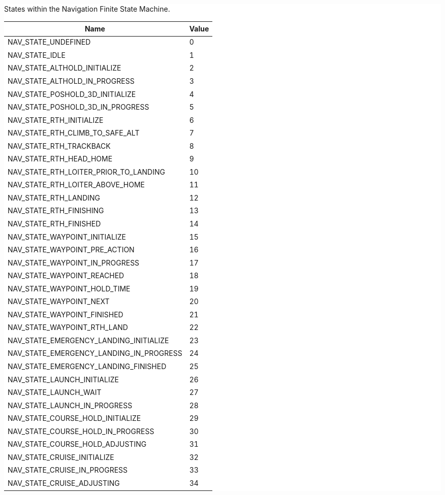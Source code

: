 States within the Navigation Finite State Machine.

| Name                                    | Value |
|-----------------------------------------|-------|
| NAV_STATE_UNDEFINED                     | 0     |
| NAV_STATE_IDLE                          | 1     |
| NAV_STATE_ALTHOLD_INITIALIZE            | 2     |
| NAV_STATE_ALTHOLD_IN_PROGRESS           | 3     |
| NAV_STATE_POSHOLD_3D_INITIALIZE         | 4     |
| NAV_STATE_POSHOLD_3D_IN_PROGRESS        | 5     |
| NAV_STATE_RTH_INITIALIZE                | 6     |
| NAV_STATE_RTH_CLIMB_TO_SAFE_ALT         | 7     |
| NAV_STATE_RTH_TRACKBACK                 | 8     |
| NAV_STATE_RTH_HEAD_HOME                 | 9     |
| NAV_STATE_RTH_LOITER_PRIOR_TO_LANDING   | 10    |
| NAV_STATE_RTH_LOITER_ABOVE_HOME         | 11    |
| NAV_STATE_RTH_LANDING                   | 12    |
| NAV_STATE_RTH_FINISHING                 | 13    |
| NAV_STATE_RTH_FINISHED                  | 14    |
| NAV_STATE_WAYPOINT_INITIALIZE           | 15    |
| NAV_STATE_WAYPOINT_PRE_ACTION           | 16    |
| NAV_STATE_WAYPOINT_IN_PROGRESS          | 17    |
| NAV_STATE_WAYPOINT_REACHED              | 18    |
| NAV_STATE_WAYPOINT_HOLD_TIME            | 19    |
| NAV_STATE_WAYPOINT_NEXT                 | 20    |
| NAV_STATE_WAYPOINT_FINISHED             | 21    |
| NAV_STATE_WAYPOINT_RTH_LAND             | 22    |
| NAV_STATE_EMERGENCY_LANDING_INITIALIZE  | 23    |
| NAV_STATE_EMERGENCY_LANDING_IN_PROGRESS | 24    |
| NAV_STATE_EMERGENCY_LANDING_FINISHED    | 25    |
| NAV_STATE_LAUNCH_INITIALIZE             | 26    |
| NAV_STATE_LAUNCH_WAIT                   | 27    |
| NAV_STATE_LAUNCH_IN_PROGRESS            | 28    |
| NAV_STATE_COURSE_HOLD_INITIALIZE        | 29    |
| NAV_STATE_COURSE_HOLD_IN_PROGRESS       | 30    |
| NAV_STATE_COURSE_HOLD_ADJUSTING         | 31    |
| NAV_STATE_CRUISE_INITIALIZE             | 32    |
| NAV_STATE_CRUISE_IN_PROGRESS            | 33    |
| NAV_STATE_CRUISE_ADJUSTING              | 34    |